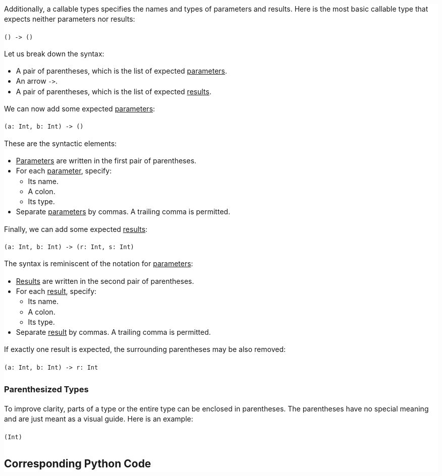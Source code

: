 Additionally, a callable types specifies the names and types of parameters and results. Here is the most basic callable type that expects neither parameters nor results:

```txt
() -> ()
```

Let us break down the syntax:

- A pair of parentheses, which is the list of expected [parameters][parameters].
- An arrow `->`.
- A pair of parentheses, which is the list of expected [results][results].

We can now add some expected [parameters][parameters]:

```txt
(a: Int, b: Int) -> ()
```

These are the syntactic elements:

- [Parameters][parameters] are written in the first pair of parentheses.
- For each [parameter][parameters], specify:
  - Its name.
  - A colon.
  - Its type.
- Separate [parameters][parameters] by commas. A trailing comma is permitted.

Finally, we can add some expected [results][results]:

```txt
(a: Int, b: Int) -> (r: Int, s: Int)
```

The syntax is reminiscent of the notation for [parameters][parameters]:

- [Results][results] are written in the second pair of parentheses.
- For each [result][results], specify:
  - Its name.
  - A colon.
  - Its type.
- Separate [result][results] by commas. A trailing comma is permitted.

If exactly one result is expected, the surrounding parentheses may be also removed:

```txt
(a: Int, b: Int) -> r: Int
```

### Parenthesized Types

To improve clarity, parts of a type or the entire type can be enclosed in parentheses. The parentheses have no special meaning and are just meant as a visual guide. Here is an example:

```txt
(Int)
```

## Corresponding Python Code


[variance]: variance.md
[parameters]: parameters.md
[results]: results.md
[stub-language]: ../stub-language/README.md
[classes]: ../stub-language/classes.md
[subclassing]: ../stub-language/classes.md#subclassing
[enums]: ../stub-language/enumerations.md
[variants]: ../stub-language/enumerations.md#enum-variants
[type-parameters]: ../stub-language/type-parameters.md
[type-parameter-bounds]: ../stub-language/type-parameters.md#bounds
[declaration-site-variance]: ../stub-language/type-parameters.md#declaration-site-variance
[class-constructors]: ../stub-language/classes.md
[enum-variant-constructors]: ../stub-language/enumerations.md#constructors
[methods]: ../stub-language/classes.md#defining-methods
[global-functions]: ../stub-language/global-functions.md
[member-accesses]: ../pipeline-language/expressions.md#member-access-of-enum-variants
[null-literal]: ../pipeline-language/expressions.md#null-literal
[calls]: ../pipeline-language/expressions.md#calls
[steps]: ../pipeline-language/steps.md
[lambdas]: ../pipeline-language/expressions.md#lambdas
[mypy]: http://mypy-lang.org/
[type-hints]: https://docs.python.org/3/library/typing.html